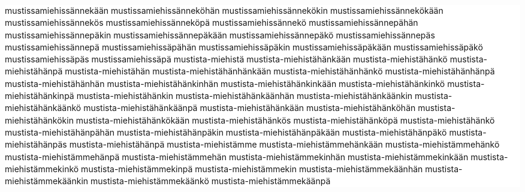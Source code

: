 mustissamiehissännekään
mustissamiehissänneköhän
mustissamiehissännekökin
mustissamiehissännekökään
mustissamiehissännekös
mustissamiehissänneköpä
mustissamiehissännekö
mustissamiehissännepähän
mustissamiehissännepäkin
mustissamiehissännepäkään
mustissamiehissännepäkö
mustissamiehissännepäs
mustissamiehissännepä
mustissamiehissäpähän
mustissamiehissäpäkin
mustissamiehissäpäkään
mustissamiehissäpäkö
mustissamiehissäpäs
mustissamiehissäpä
mustista-miehistä
mustista-miehistähänkään
mustista-miehistähänkö
mustista-miehistähänpä
mustista-miehistähän
mustista-miehistähänhänkään
mustista-miehistähänhänkö
mustista-miehistähänhänpä
mustista-miehistähänhän
mustista-miehistähänkinhän
mustista-miehistähänkinkään
mustista-miehistähänkinkö
mustista-miehistähänkinpä
mustista-miehistähänkin
mustista-miehistähänkäänhän
mustista-miehistähänkäänkin
mustista-miehistähänkäänkö
mustista-miehistähänkäänpä
mustista-miehistähänkään
mustista-miehistähänköhän
mustista-miehistähänkökin
mustista-miehistähänkökään
mustista-miehistähänkös
mustista-miehistähänköpä
mustista-miehistähänkö
mustista-miehistähänpähän
mustista-miehistähänpäkin
mustista-miehistähänpäkään
mustista-miehistähänpäkö
mustista-miehistähänpäs
mustista-miehistähänpä
mustista-miehistämme
mustista-miehistämmehänkään
mustista-miehistämmehänkö
mustista-miehistämmehänpä
mustista-miehistämmehän
mustista-miehistämmekinhän
mustista-miehistämmekinkään
mustista-miehistämmekinkö
mustista-miehistämmekinpä
mustista-miehistämmekin
mustista-miehistämmekäänhän
mustista-miehistämmekäänkin
mustista-miehistämmekäänkö
mustista-miehistämmekäänpä